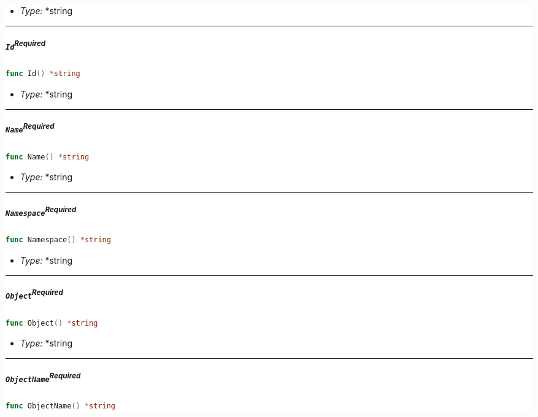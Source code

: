 - *Type:* *string

---

##### `Id`<sup>Required</sup> <a name="Id" id="rhizo-co-terraform-provider-oci.objectstoragePreauthrequest.ObjectstoragePreauthrequest.property.id"></a>

```go
func Id() *string
```

- *Type:* *string

---

##### `Name`<sup>Required</sup> <a name="Name" id="rhizo-co-terraform-provider-oci.objectstoragePreauthrequest.ObjectstoragePreauthrequest.property.name"></a>

```go
func Name() *string
```

- *Type:* *string

---

##### `Namespace`<sup>Required</sup> <a name="Namespace" id="rhizo-co-terraform-provider-oci.objectstoragePreauthrequest.ObjectstoragePreauthrequest.property.namespace"></a>

```go
func Namespace() *string
```

- *Type:* *string

---

##### `Object`<sup>Required</sup> <a name="Object" id="rhizo-co-terraform-provider-oci.objectstoragePreauthrequest.ObjectstoragePreauthrequest.property.object"></a>

```go
func Object() *string
```

- *Type:* *string

---

##### `ObjectName`<sup>Required</sup> <a name="ObjectName" id="rhizo-co-terraform-provider-oci.objectstoragePreauthrequest.ObjectstoragePreauthrequest.property.objectName"></a>

```go
func ObjectName() *string
```
